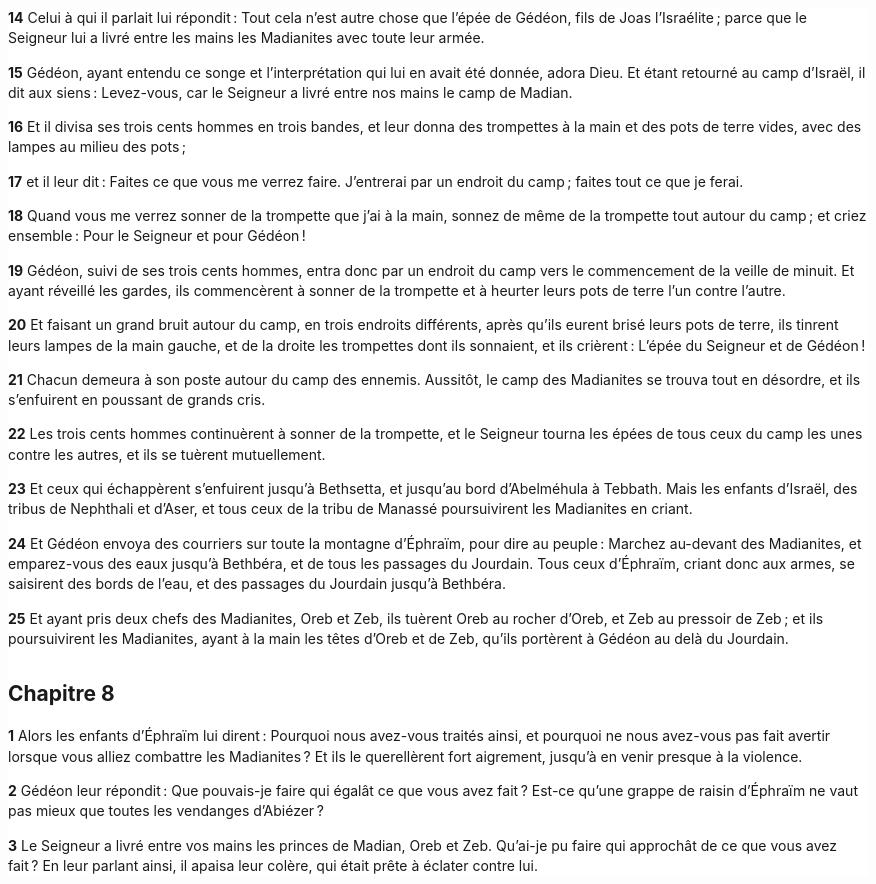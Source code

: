 **14** Celui à qui il parlait lui répondit : Tout cela n’est autre chose que l’épée de Gédéon, fils de Joas l’Israélite ; parce que le Seigneur lui a livré entre les mains les Madianites avec toute leur armée.

**15** Gédéon, ayant entendu ce songe et l’interprétation qui lui en avait été donnée, adora Dieu. Et étant retourné au camp d’Israël, il dit aux siens : Levez-vous, car le Seigneur a livré entre nos mains le camp de Madian.

**16** Et il divisa ses trois cents hommes en trois bandes, et leur donna des trompettes à la main et des pots de terre vides, avec des lampes au milieu des pots ;

**17** et il leur dit : Faites ce que vous me verrez faire. J’entrerai par un endroit du camp ; faites tout ce que je ferai.

**18** Quand vous me verrez sonner de la trompette que j’ai à la main, sonnez de même de la trompette tout autour du camp ; et criez ensemble : Pour le Seigneur et pour Gédéon !

**19** Gédéon, suivi de ses trois cents hommes, entra donc par un endroit du camp vers le commencement de la veille de minuit. Et ayant réveillé les gardes, ils commencèrent à sonner de la trompette et à heurter leurs pots de terre l’un contre l’autre.

**20** Et faisant un grand bruit autour du camp, en trois endroits différents, après qu’ils eurent brisé leurs pots de terre, ils tinrent leurs lampes de la main gauche, et de la droite les trompettes dont ils sonnaient, et ils crièrent : L’épée du Seigneur et de Gédéon !

**21** Chacun demeura à son poste autour du camp des ennemis. Aussitôt, le camp des Madianites se trouva tout en désordre, et ils s’enfuirent en poussant de grands cris.

**22** Les trois cents hommes continuèrent à sonner de la trompette, et le Seigneur tourna les épées de tous ceux du camp les unes contre les autres, et ils se tuèrent mutuellement.

**23** Et ceux qui échappèrent s’enfuirent jusqu’à Bethsetta, et jusqu’au bord d’Abelméhula à Tebbath. Mais les enfants d’Israël, des tribus de Nephthali et d’Aser, et tous ceux de la tribu de Manassé poursuivirent les Madianites en criant.

**24** Et Gédéon envoya des courriers sur toute la montagne d’Éphraïm, pour dire au peuple : Marchez au-devant des Madianites, et emparez-vous des eaux jusqu’à Bethbéra, et de tous les passages du Jourdain. Tous ceux d’Éphraïm, criant donc aux armes, se saisirent des bords de l’eau, et des passages du Jourdain jusqu’à Bethbéra.

**25** Et ayant pris deux chefs des Madianites, Oreb et Zeb, ils tuèrent Oreb au rocher d’Oreb, et Zeb au pressoir de Zeb ; et ils poursuivirent les Madianites, ayant à la main les têtes d’Oreb et de Zeb, qu’ils portèrent à Gédéon au delà du Jourdain.

## Chapitre 8

**1** Alors les enfants d’Éphraïm lui dirent : Pourquoi nous avez-vous traités ainsi, et pourquoi ne nous avez-vous pas fait avertir lorsque vous alliez combattre les Madianites ? Et ils le querellèrent fort aigrement, jusqu’à en venir presque à la violence.

**2** Gédéon leur répondit : Que pouvais-je faire qui égalât ce que vous avez fait ? Est-ce qu’une grappe de raisin d’Éphraïm ne vaut pas mieux que toutes les vendanges d’Abiézer ?

**3** Le Seigneur a livré entre vos mains les princes de Madian, Oreb et Zeb. Qu’ai-je pu faire qui approchât de ce que vous avez fait ? En leur parlant ainsi, il apaisa leur colère, qui était prête à éclater contre lui.
